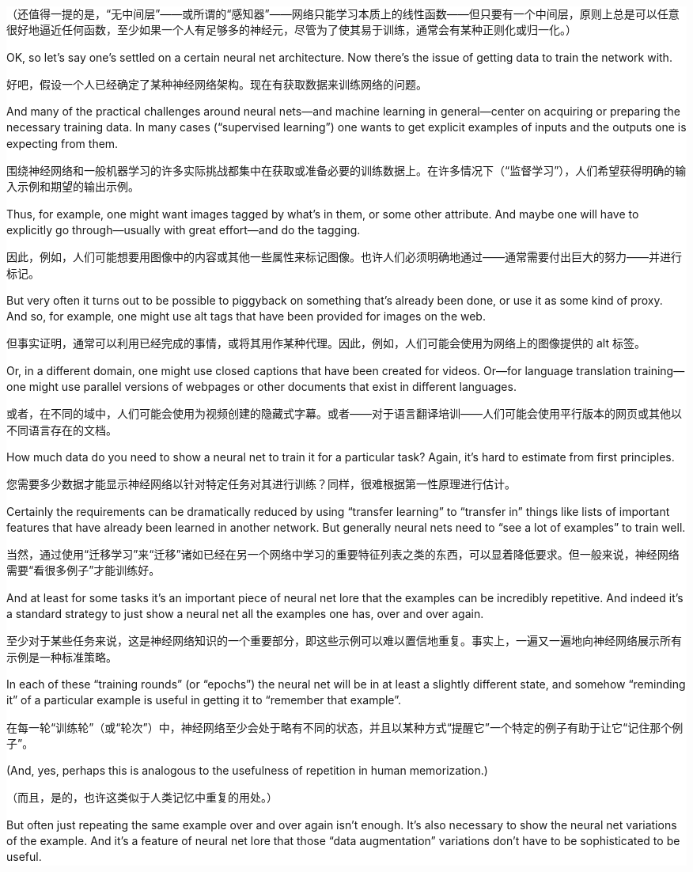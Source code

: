 （还值得一提的是，“无中间层”——或所谓的“感知器”——网络只能学习本质上的线性函数——但只要有一个中间层，原则上总是可以任意很好地逼近任何函数，至少如果一个人有足够多的神经元，尽管为了使其易于训练，通常会有某种正则化或归一化。）

OK, so let’s say one’s settled on a certain neural net architecture. Now there’s the issue of getting data to train the network with.  

好吧，假设一个人已经确定了某种神经网络架构。现在有获取数据来训练网络的问题。  

And many of the practical challenges around neural nets—and machine learning in general—center on acquiring or preparing the necessary training data. In many cases (“supervised learning”) one wants to get explicit examples of inputs and the outputs one is expecting from them.  

围绕神经网络和一般机器学习的许多实际挑战都集中在获取或准备必要的训练数据上。在许多情况下（“监督学习”），人们希望获得明确的输入示例和期望的输出示例。  

Thus, for example, one might want images tagged by what’s in them, or some other attribute. And maybe one will have to explicitly go through—usually with great effort—and do the tagging.  

因此，例如，人们可能想要用图像中的内容或其他一些属性来标记图像。也许人们必须明确地通过——通常需要付出巨大的努力——并进行标记。  

But very often it turns out to be possible to piggyback on something that’s already been done, or use it as some kind of proxy. And so, for example, one might use alt tags that have been provided for images on the web.  

但事实证明，通常可以利用已经完成的事情，或将其用作某种代理。因此，例如，人们可能会使用为网络上的图像提供的 alt 标签。  

Or, in a different domain, one might use closed captions that have been created for videos. Or—for language translation training—one might use parallel versions of webpages or other documents that exist in different languages.  

或者，在不同的域中，人们可能会使用为视频创建的隐藏式字幕。或者——对于语言翻译培训——人们可能会使用平行版本的网页或其他以不同语言存在的文档。

How much data do you need to show a neural net to train it for a particular task? Again, it’s hard to estimate from first principles.  

您需要多少数据才能显示神经网络以针对特定任务对其进行训练？同样，很难根据第一性原理进行估计。  

Certainly the requirements can be dramatically reduced by using “transfer learning” to “transfer in” things like lists of important features that have already been learned in another network. But generally neural nets need to “see a lot of examples” to train well.  

当然，通过使用“迁移学习”来“迁移”诸如已经在另一个网络中学习的重要特征列表之类的东西，可以显着降低要求。但一般来说，神经网络需要“看很多例子”才能训练好。  

And at least for some tasks it’s an important piece of neural net lore that the examples can be incredibly repetitive. And indeed it’s a standard strategy to just show a neural net all the examples one has, over and over again.  

至少对于某些任务来说，这是神经网络知识的一个重要部分，即这些示例可以难以置信地重复。事实上，一遍又一遍地向神经网络展示所有示例是一种标准策略。  

In each of these “training rounds” (or “epochs”) the neural net will be in at least a slightly different state, and somehow “reminding it” of a particular example is useful in getting it to “remember that example”.  

在每一轮“训练轮”（或“轮次”）中，神经网络至少会处于略有不同的状态，并且以某种方式“提醒它”一个特定的例子有助于让它“记住那个例子”。  

(And, yes, perhaps this is analogous to the usefulness of repetition in human memorization.)  

（而且，是的，也许这类似于人类记忆中重复的用处。）

But often just repeating the same example over and over again isn’t enough. It’s also necessary to show the neural net variations of the example. And it’s a feature of neural net lore that those “data augmentation” variations don’t have to be sophisticated to be useful.  
